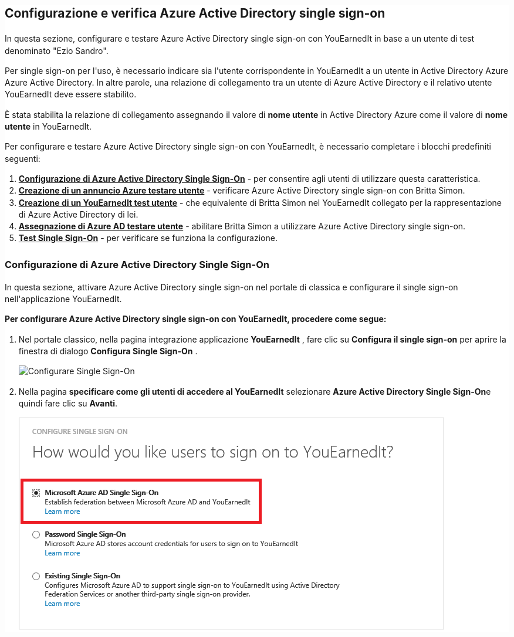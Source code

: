 
##  <a name="configuring-and-testing-azure-ad-single-sign-on"></a>Configurazione e verifica Azure Active Directory single sign-on
In questa sezione, configurare e testare Azure Active Directory single sign-on con YouEarnedIt in base a un utente di test denominato "Ezio Sandro".

Per single sign-on per l'uso, è necessario indicare sia l'utente corrispondente in YouEarnedIt a un utente in Active Directory Azure Azure Active Directory. In altre parole, una relazione di collegamento tra un utente di Azure Active Directory e il relativo utente YouEarnedIt deve essere stabilito.

È stata stabilita la relazione di collegamento assegnando il valore di **nome utente** in Active Directory Azure come il valore di **nome utente** in YouEarnedIt.

Per configurare e testare Azure Active Directory single sign-on con YouEarnedIt, è necessario completare i blocchi predefiniti seguenti:

1. **[Configurazione di Azure Active Directory Single Sign-On](#configuring-azure-ad-single-sign-on)** - per consentire agli utenti di utilizzare questa caratteristica.
2. **[Creazione di un annuncio Azure testare utente](#creating-an-azure-ad-test-user)** - verificare Azure Active Directory single sign-on con Britta Simon.
3. **[Creazione di un YouEarnedIt test utente](#creating-a-predictix-price-reporting-test-user)** - che equivalente di Britta Simon nel YouEarnedIt collegato per la rappresentazione di Azure Active Directory di lei.
4. **[Assegnazione di Azure AD testare utente](#assigning-the-azure-ad-test-user)** - abilitare Britta Simon a utilizzare Azure Active Directory single sign-on.
5. **[Test Single Sign-On](#testing-single-sign-on)** - per verificare se funziona la configurazione.

### <a name="configuring-azure-ad-single-sign-on"></a>Configurazione di Azure Active Directory Single Sign-On

In questa sezione, attivare Azure Active Directory single sign-on nel portale di classica e configurare il single sign-on nell'applicazione YouEarnedIt.


**Per configurare Azure Active Directory single sign-on con YouEarnedIt, procedere come segue:**

1. Nel portale classico, nella pagina integrazione applicazione **YouEarnedIt** , fare clic su **Configura il single sign-on** per aprire la finestra di dialogo **Configura Single Sign-On** .
     
    ![Configurare Single Sign-On][6] 

2. Nella pagina **specificare come gli utenti di accedere al YouEarnedIt** selezionare **Azure Active Directory Single Sign-On**e quindi fare clic su **Avanti**.

    ![Configurare Single Sign-On](./media/active-directory-saas-youearnedit-tutorial/tutorial_youearnedit_03.png) 


[1]: ./media/active-directory-saas-youearnedit-tutorial/tutorial_general_01.png
[2]: ./media/active-directory-saas-youearnedit-tutorial/tutorial_general_02.png
[3]: ./media/active-directory-saas-youearnedit-tutorial/tutorial_general_03.png
[4]: ./media/active-directory-saas-youearnedit-tutorial/tutorial_general_04.png
[6]: ./media/active-directory-saas-youearnedit-tutorial/tutorial_general_05.png
[10]: ./media/active-directory-saas-youearnedit-tutorial/tutorial_general_06.png
[11]: ./media/active-directory-saas-youearnedit-tutorial/tutorial_general_07.png
[20]: ./media/active-directory-saas-youearnedit-tutorial/tutorial_general_100.png
[200]: ./media/active-directory-saas-youearnedit-tutorial/tutorial_general_200.png
[201]: ./media/active-directory-saas-youearnedit-tutorial/tutorial_general_201.png
[203]: ./media/active-directory-saas-youearnedit-tutorial/tutorial_general_203.png
[204]: ./media/active-directory-saas-youearnedit-tutorial/tutorial_general_204.png
[205]: ./media/active-directory-saas-youearnedit-tutorial/tutorial_general_205.png